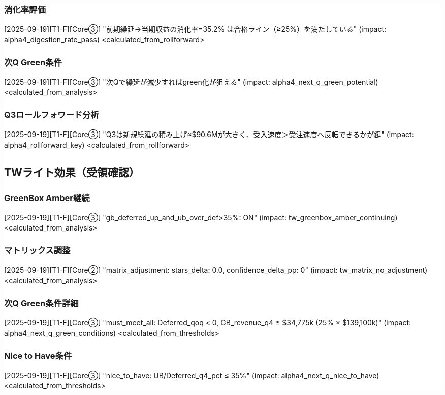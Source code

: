 ### 消化率評価
[2025-09-19][T1-F][Core③] "前期繰延→当期収益の消化率=35.2% は合格ライン（≥25%）を満たしている" (impact: alpha4_digestion_rate_pass) <calculated_from_rollforward>

### 次Q Green条件
[2025-09-19][T1-F][Core③] "次Qで繰延が減少すればgreen化が狙える" (impact: alpha4_next_q_green_potential) <calculated_from_analysis>

### Q3ロールフォワード分析
[2025-09-19][T1-F][Core③] "Q3は新規繰延の積み上げ≈$90.6Mが大きく、受入速度＞受注速度へ反転できるかが鍵" (impact: alpha4_rollforward_key) <calculated_from_rollforward>

## TWライト効果（受領確認）

### GreenBox Amber継続
[2025-09-19][T1-F][Core③] "gb_deferred_up_and_ub_over_def>35%: ON" (impact: tw_greenbox_amber_continuing) <calculated_from_analysis>

### マトリックス調整
[2025-09-19][T1-F][Core②] "matrix_adjustment: stars_delta: 0.0, confidence_delta_pp: 0" (impact: tw_matrix_no_adjustment) <calculated_from_analysis>

### 次Q Green条件詳細
[2025-09-19][T1-F][Core③] "must_meet_all: Deferred_qoq < 0, GB_revenue_q4 ≥ $34,775k (25% × $139,100k)" (impact: alpha4_next_q_green_conditions) <calculated_from_thresholds>

### Nice to Have条件
[2025-09-19][T1-F][Core③] "nice_to_have: UB/Deferred_q4_pct ≤ 35%" (impact: alpha4_next_q_nice_to_have) <calculated_from_thresholds>
